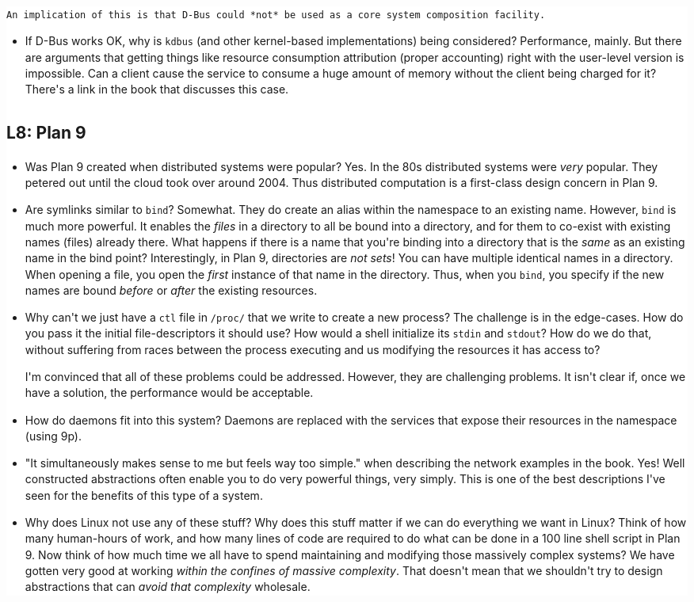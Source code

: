 	An implication of this is that D-Bus could *not* be used as a core system composition facility.
- If D-Bus works OK, why is `kdbus` (and other kernel-based implementations) being considered?
	Performance, mainly.
	But there are arguments that getting things like resource consumption attribution (proper accounting) right with the user-level version is impossible.
	Can a client cause the service to consume a huge amount of memory without the client being charged for it?
	There's a link in the book that discusses this case.

## L8: Plan 9

- Was Plan 9 created when distributed systems were popular?
	Yes.
	In the 80s distributed systems were *very* popular.
	They petered out until the cloud took over around 2004.
	Thus distributed computation is a first-class design concern in Plan 9.
- Are symlinks similar to `bind`?
	Somewhat.
	They do create an alias within the namespace to an existing name.
	However, `bind` is much more powerful.
	It enables the *files* in a directory to all be bound into a directory, and for them to co-exist with existing names (files) already there.
	What happens if there is a name that you're binding into a directory that is the *same* as an existing name in the bind point?
	Interestingly, in Plan 9, directories are *not sets*!
	You can have multiple identical names in a directory.
	When opening a file, you open the *first* instance of that name in the directory.
	Thus, when you `bind`, you specify if the new names are bound *before* or *after* the existing resources.
- Why can't we just have a `ctl` file in `/proc/` that we write to create a new process?
	The challenge is in the edge-cases.
	How do you pass it the initial file-descriptors it should use?
	How would a shell initialize its `stdin` and `stdout`?
	How do we do that, without suffering from races between the process executing and us modifying the resources it has access to?

	I'm convinced that all of these problems could be addressed.
	However, they are challenging problems.
	It isn't clear if, once we have a solution, the performance would be acceptable.
- How do daemons fit into this system?
	Daemons are replaced with the services that expose their resources in the namespace (using 9p).
- "It simultaneously makes sense to me but feels way too simple." when describing the network examples in the book.
	Yes!
	Well constructed abstractions often enable you to do very powerful things, very simply.
	This is one of the best descriptions I've seen for the benefits of this type of a system.
- Why does Linux not use any of these stuff?
	Why does this stuff matter if we can do everything we want in Linux?
	Think of how many human-hours of work, and how many lines of code are required to do what can be done in a 100 line shell script in Plan 9.
	Now think of how much time we all have to spend maintaining and modifying those massively complex systems?
	We have gotten very good at working *within the confines of massive complexity*.
	That doesn't mean that we shouldn't try to design abstractions that can *avoid that complexity* wholesale.
